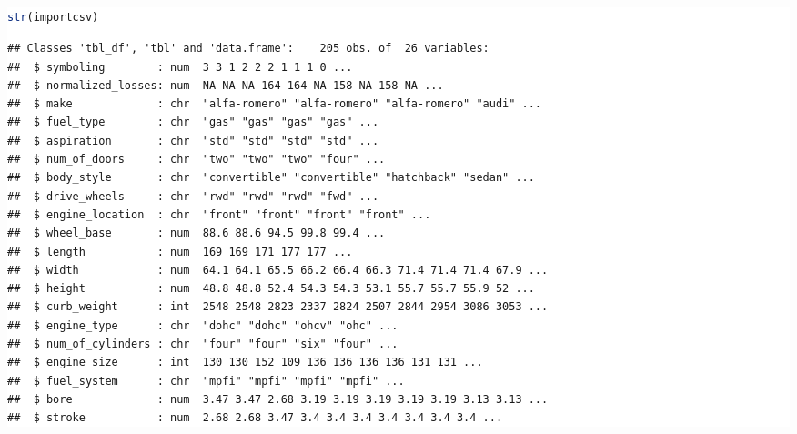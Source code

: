 ``` r
str(importcsv)
```

    ## Classes 'tbl_df', 'tbl' and 'data.frame':    205 obs. of  26 variables:
    ##  $ symboling        : num  3 3 1 2 2 2 1 1 1 0 ...
    ##  $ normalized_losses: num  NA NA NA 164 164 NA 158 NA 158 NA ...
    ##  $ make             : chr  "alfa-romero" "alfa-romero" "alfa-romero" "audi" ...
    ##  $ fuel_type        : chr  "gas" "gas" "gas" "gas" ...
    ##  $ aspiration       : chr  "std" "std" "std" "std" ...
    ##  $ num_of_doors     : chr  "two" "two" "two" "four" ...
    ##  $ body_style       : chr  "convertible" "convertible" "hatchback" "sedan" ...
    ##  $ drive_wheels     : chr  "rwd" "rwd" "rwd" "fwd" ...
    ##  $ engine_location  : chr  "front" "front" "front" "front" ...
    ##  $ wheel_base       : num  88.6 88.6 94.5 99.8 99.4 ...
    ##  $ length           : num  169 169 171 177 177 ...
    ##  $ width            : num  64.1 64.1 65.5 66.2 66.4 66.3 71.4 71.4 71.4 67.9 ...
    ##  $ height           : num  48.8 48.8 52.4 54.3 54.3 53.1 55.7 55.7 55.9 52 ...
    ##  $ curb_weight      : int  2548 2548 2823 2337 2824 2507 2844 2954 3086 3053 ...
    ##  $ engine_type      : chr  "dohc" "dohc" "ohcv" "ohc" ...
    ##  $ num_of_cylinders : chr  "four" "four" "six" "four" ...
    ##  $ engine_size      : int  130 130 152 109 136 136 136 136 131 131 ...
    ##  $ fuel_system      : chr  "mpfi" "mpfi" "mpfi" "mpfi" ...
    ##  $ bore             : num  3.47 3.47 2.68 3.19 3.19 3.19 3.19 3.19 3.13 3.13 ...
    ##  $ stroke           : num  2.68 2.68 3.47 3.4 3.4 3.4 3.4 3.4 3.4 3.4 ...